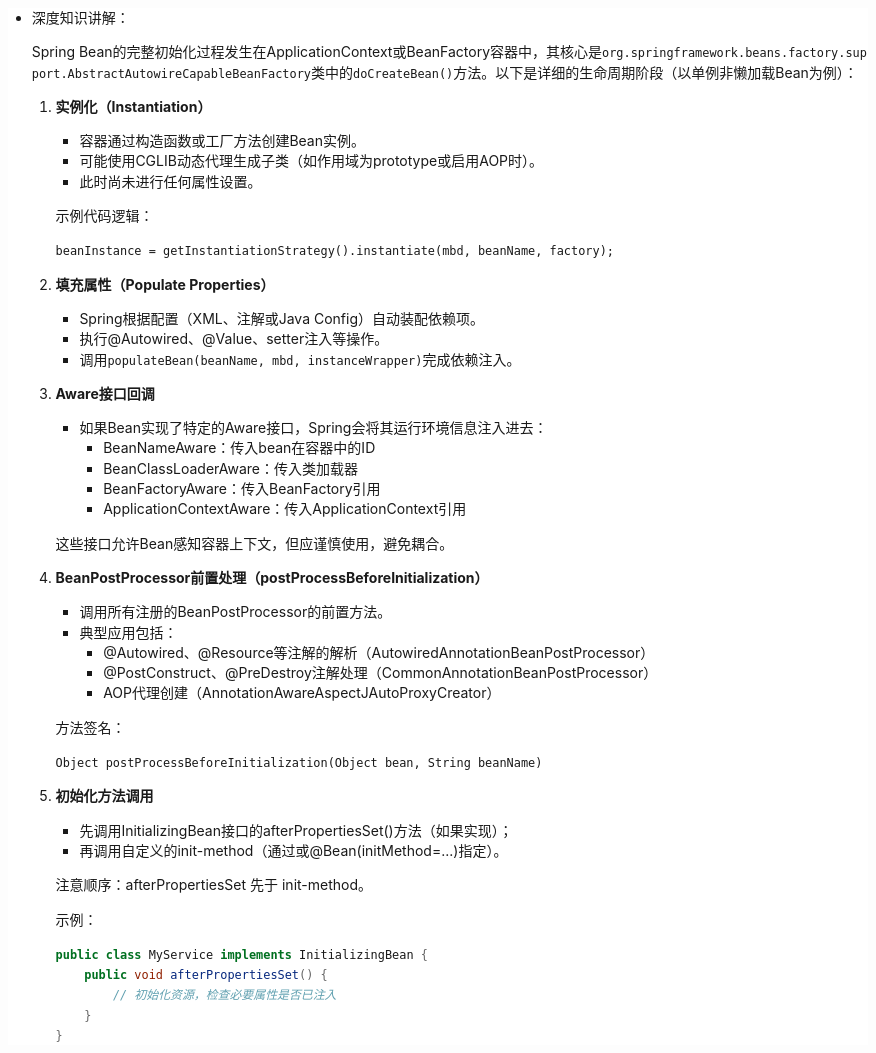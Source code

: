 - 深度知识讲解：

  Spring Bean的完整初始化过程发生在ApplicationContext或BeanFactory容器中，其核心是`org.springframework.beans.factory.support.AbstractAutowireCapableBeanFactory`类中的`doCreateBean()`方法。以下是详细的生命周期阶段（以单例非懒加载Bean为例）：

  1. **实例化（Instantiation）**

     - 容器通过构造函数或工厂方法创建Bean实例。
     - 可能使用CGLIB动态代理生成子类（如作用域为prototype或启用AOP时）。
     - 此时尚未进行任何属性设置。

     示例代码逻辑：

     ```
     beanInstance = getInstantiationStrategy().instantiate(mbd, beanName, factory);
     ```

  2. **填充属性（Populate Properties）**

     - Spring根据配置（XML、注解或Java Config）自动装配依赖项。
     - 执行@Autowired、@Value、setter注入等操作。
     - 调用`populateBean(beanName, mbd, instanceWrapper)`完成依赖注入。

  3. **Aware接口回调**

     - 如果Bean实现了特定的Aware接口，Spring会将其运行环境信息注入进去：
       - BeanNameAware：传入bean在容器中的ID
       - BeanClassLoaderAware：传入类加载器
       - BeanFactoryAware：传入BeanFactory引用
       - ApplicationContextAware：传入ApplicationContext引用

     这些接口允许Bean感知容器上下文，但应谨慎使用，避免耦合。

  4. **BeanPostProcessor前置处理（postProcessBeforeInitialization）**

     - 调用所有注册的BeanPostProcessor的前置方法。
     - 典型应用包括：
       - @Autowired、@Resource等注解的解析（AutowiredAnnotationBeanPostProcessor）
       - @PostConstruct、@PreDestroy注解处理（CommonAnnotationBeanPostProcessor）
       - AOP代理创建（AnnotationAwareAspectJAutoProxyCreator）

     方法签名：

     ```
     Object postProcessBeforeInitialization(Object bean, String beanName)
     ```

  5. **初始化方法调用**

     - 先调用InitializingBean接口的afterPropertiesSet()方法（如果实现）；
     - 再调用自定义的init-method（通过或@Bean(initMethod=...)指定）。

     注意顺序：afterPropertiesSet 先于 init-method。

     示例：

     ```java
     public class MyService implements InitializingBean {
         public void afterPropertiesSet() {
             // 初始化资源，检查必要属性是否已注入
         }
     }
     ```
